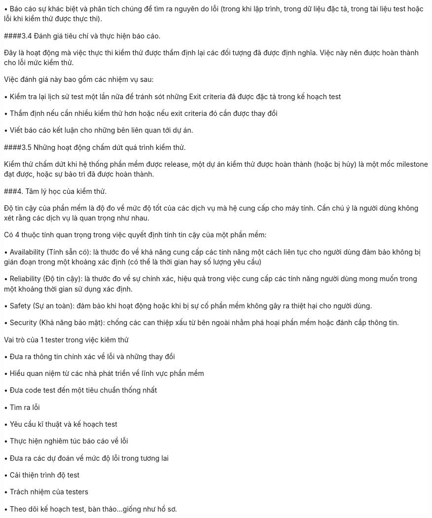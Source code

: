 •	Báo cáo sự khác biệt và phân tích chúng để tìm ra nguyên do lỗi (trong khi lập trình, trong dữ liệu đặc tả, trong tài liệu test hoặc lỗi khi kiểm thử được thực thi).

####3.4	Đánh giá tiêu chí và thực hiện báo cáo.

Đây là hoạt động mà việc thực thi kiểm thử được thẩm định lại các đối tượng đã được định nghĩa. Việc này nên được hoàn thành cho lỗi mức kiểm thử.

Việc đánh giá này bao gồm các nhiệm vụ sau:

•	Kiểm tra lại lịch sử test một lần nữa để tránh sót những Exit criteria đã được đặc tả trong kế hoạch test

•	Thẩm định nếu cần nhiều kiểm thử hơn hoặc nếu exit criteria đó cần được thay đổi

•	Viết báo cáo kết luận cho những bên liên quan tới dự án.

####3.5	Những hoạt động chấm dứt quá trình kiểm thử.	

Kiểm thử chấm dứt khi hệ thống phần mềm được release, một dự án kiểm thử được hoàn thành (hoặc bị hủy) là một mốc milestone đạt được, hoặc sự bảo trì đã được hoàn thành.

###4.	Tâm lý học của kiểm thử.

Độ tin cậy của phần mềm là độ đo về mức độ tốt của các dịch vụ mà hệ cung cấp cho máy tính. Cần chú ý là người dùng không xét rằng các dịch vụ là quan trọng như nhau.

Có 4 thuộc tính quan trọng trong việc quyết định tính tin cậy của một phần mềm:

•	Availability (Tính sẵn có): là thước đo về khả năng cung cấp các tính năng một cách liên tục cho người dùng đảm bảo không bị gián đoạn trong một khoảng xác định (có thể là thời gian hay số lượng yêu cầu)

•	Reliability (Độ tin cậy): là thước đo về sự chính xác, hiệu quả trong việc cung cấp các tính năng người dùng mong muốn trong một khoảng thời gian sử dụng xác định.

•	Safety (Sự an toàn): đảm bảo khi hoạt động hoặc khi bị sự cố phần mềm không gây ra thiệt hại cho người dùng.

•	Security (Khả năng bảo mật): chống các can thiệp xấu từ bên ngoài nhằm phá hoại phần mềm hoặc đánh cắp thông tin.

Vai trò của 1 tester trong việc kiêm thử

•	Đưa ra thông tin chính xác về lỗi và những thay đổi

•	Hiểu quan niệm từ các nhà phát triển về lĩnh vực phần mềm

•	Đưa code test đến một tiêu chuẩn thống nhất

•	Tìm ra lỗi

•	Yêu cầu kĩ thuật và kế hoạch test

•	Thực hiện nghiêm túc báo cáo về lỗi

•	Đưa ra các dự đoán về mức độ lỗi trong tương lai

•	Cải thiện trình độ test

•	Trách nhiệm của testers

•	Theo dõi kế hoạch test, bàn thảo…giống như hồ sơ.
